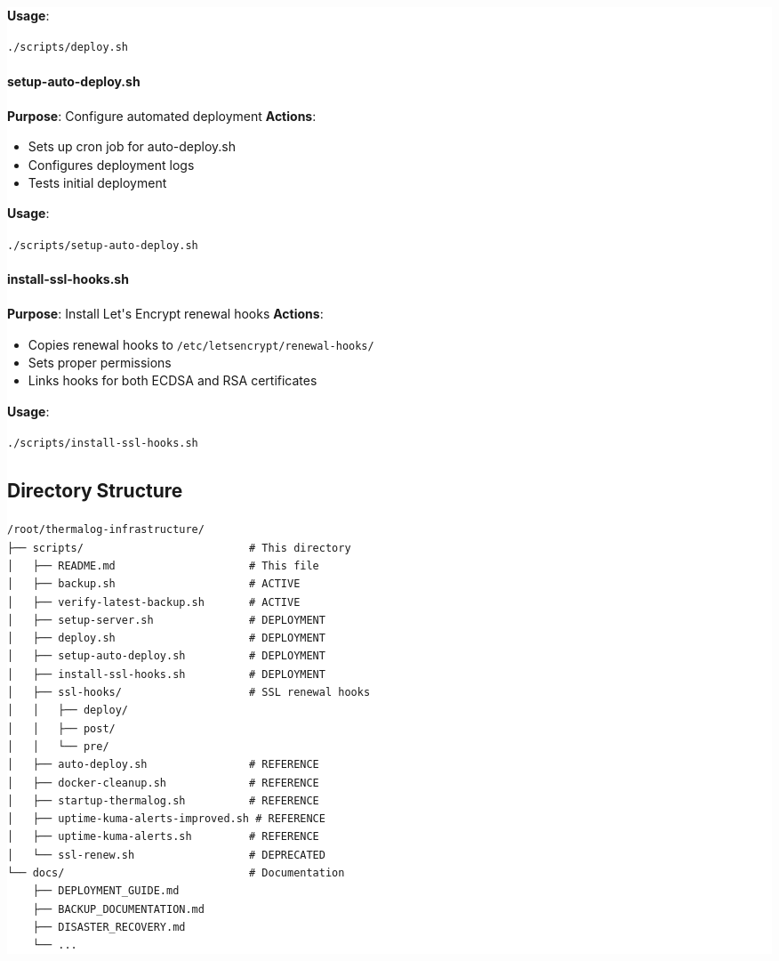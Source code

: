**Usage**:
```bash
./scripts/deploy.sh
```

#### setup-auto-deploy.sh
**Purpose**: Configure automated deployment
**Actions**:
- Sets up cron job for auto-deploy.sh
- Configures deployment logs
- Tests initial deployment

**Usage**:
```bash
./scripts/setup-auto-deploy.sh
```

#### install-ssl-hooks.sh
**Purpose**: Install Let's Encrypt renewal hooks
**Actions**:
- Copies renewal hooks to `/etc/letsencrypt/renewal-hooks/`
- Sets proper permissions
- Links hooks for both ECDSA and RSA certificates

**Usage**:
```bash
./scripts/install-ssl-hooks.sh
```

## Directory Structure

```
/root/thermalog-infrastructure/
├── scripts/                          # This directory
│   ├── README.md                     # This file
│   ├── backup.sh                     # ACTIVE
│   ├── verify-latest-backup.sh       # ACTIVE
│   ├── setup-server.sh               # DEPLOYMENT
│   ├── deploy.sh                     # DEPLOYMENT
│   ├── setup-auto-deploy.sh          # DEPLOYMENT
│   ├── install-ssl-hooks.sh          # DEPLOYMENT
│   ├── ssl-hooks/                    # SSL renewal hooks
│   │   ├── deploy/
│   │   ├── post/
│   │   └── pre/
│   ├── auto-deploy.sh                # REFERENCE
│   ├── docker-cleanup.sh             # REFERENCE
│   ├── startup-thermalog.sh          # REFERENCE
│   ├── uptime-kuma-alerts-improved.sh # REFERENCE
│   ├── uptime-kuma-alerts.sh         # REFERENCE
│   └── ssl-renew.sh                  # DEPRECATED
└── docs/                             # Documentation
    ├── DEPLOYMENT_GUIDE.md
    ├── BACKUP_DOCUMENTATION.md
    ├── DISASTER_RECOVERY.md
    └── ...
```
